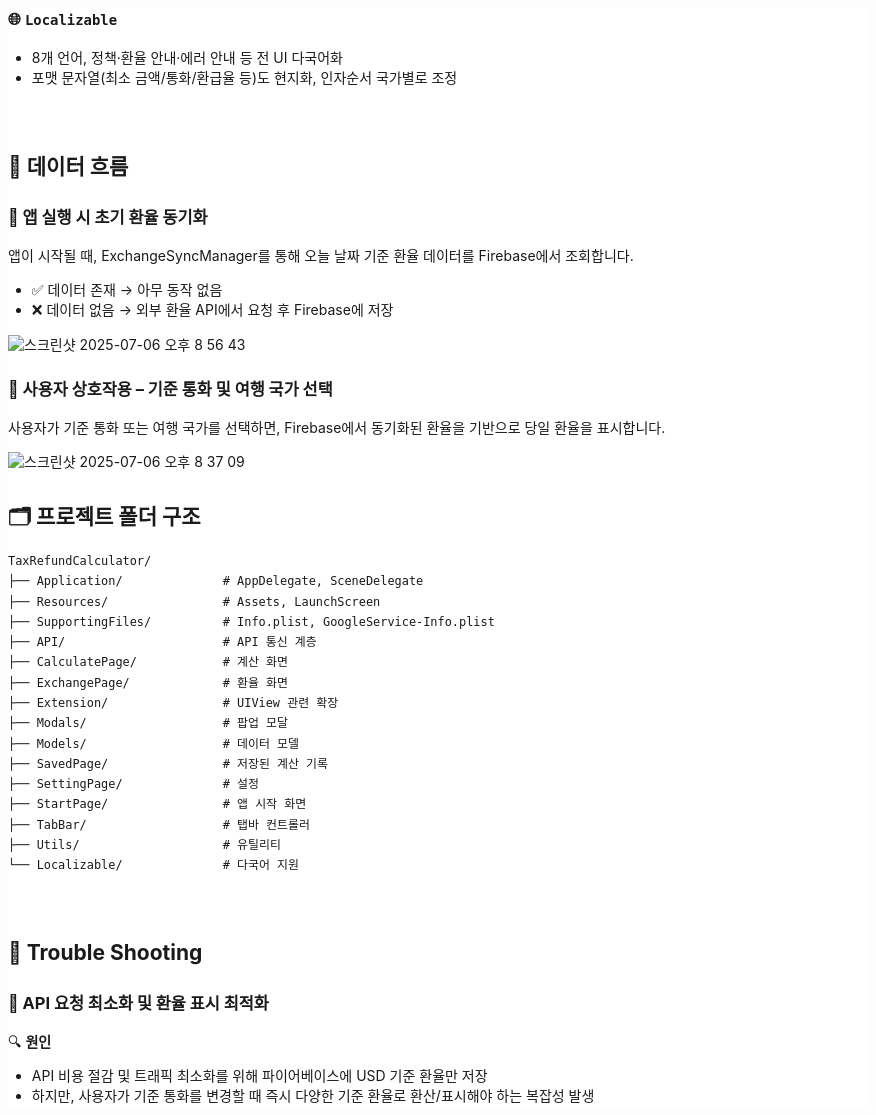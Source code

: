 ### 🌐 `Localizable`
- 8개 언어, 정책·환율 안내·에러 안내 등 전 UI 다국어화
- 포맷 문자열(최소 금액/통화/환급율 등)도 현지화, 인자순서 국가별로 조정
  
<br>

## 📡 데이터 흐름

### 📌 앱 실행 시 초기 환율 동기화
앱이 시작될 때, ExchangeSyncManager를 통해 오늘 날짜 기준 환율 데이터를 Firebase에서 조회합니다.

- ✅ 데이터 존재 → 아무 동작 없음
- ❌ 데이터 없음 → 외부 환율 API에서 요청 후 Firebase에 저장

<img width="870" alt="스크린샷 2025-07-06 오후 8 56 43" src="https://github.com/user-attachments/assets/dcfb1d1c-4bea-4b1e-a6ba-f95e72487b9c" />

### 📌 사용자 상호작용 – 기준 통화 및 여행 국가 선택
사용자가 기준 통화 또는 여행 국가를 선택하면, Firebase에서 동기화된 환율을 기반으로 당일 환율을 표시합니다.

<img width="875" alt="스크린샷 2025-07-06 오후 8 37 09" src="https://github.com/user-attachments/assets/049822e6-e2a0-4835-a43c-2da3ce93aaee" />

## 🗂 프로젝트 폴더 구조
```
TaxRefundCalculator/
├── Application/              # AppDelegate, SceneDelegate
├── Resources/                # Assets, LaunchScreen
├── SupportingFiles/          # Info.plist, GoogleService-Info.plist
├── API/                      # API 통신 계층
├── CalculatePage/            # 계산 화면
├── ExchangePage/             # 환율 화면
├── Extension/                # UIView 관련 확장
├── Modals/                   # 팝업 모달
├── Models/                   # 데이터 모델
├── SavedPage/                # 저장된 계산 기록
├── SettingPage/              # 설정
├── StartPage/                # 앱 시작 화면
├── TabBar/                   # 탭바 컨트롤러
├── Utils/                    # 유틸리티
└── Localizable/              # 다국어 지원
```

<br>

## 🔨 Trouble Shooting

### 🚀 API 요청 최소화 및 환율 표시 최적화

🔍 **원인**
- API 비용 절감 및 트래픽 최소화를 위해 파이어베이스에 USD 기준 환율만 저장 
- 하지만, 사용자가 기준 통화를 변경할 때 즉시 다양한 기준 환율로 환산/표시해야 하는 복잡성 발생
